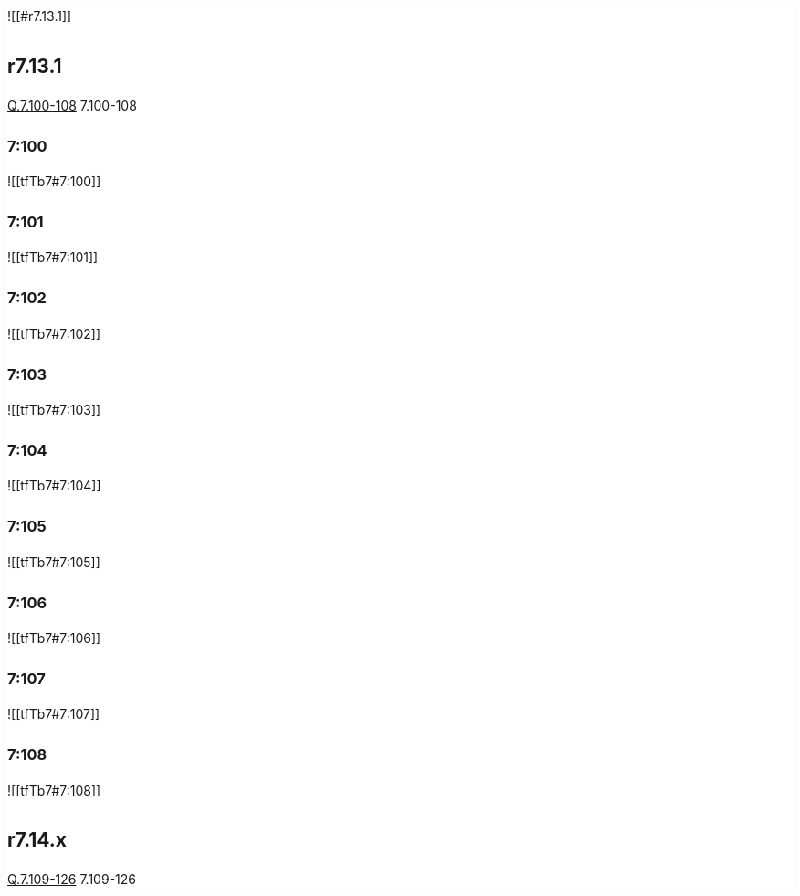 ![[#r7.13.1]]
## r7.13.1

[Q.7.100-108](https://www.islamicstudies.info/tafheem.php?sura=7&verse=100&to=108)
7.100-108

### 7:100
![[tfTb7#7:100]]


### 7:101
![[tfTb7#7:101]]


### 7:102
![[tfTb7#7:102]]


### 7:103
![[tfTb7#7:103]]


### 7:104
![[tfTb7#7:104]]


### 7:105
![[tfTb7#7:105]]


### 7:106
![[tfTb7#7:106]]


### 7:107
![[tfTb7#7:107]]


### 7:108
![[tfTb7#7:108]]


## r7.14.x

[Q.7.109-126](https://www.islamicstudies.info/tafheem.php?sura=7&verse=109&to=126)
7.109-126
